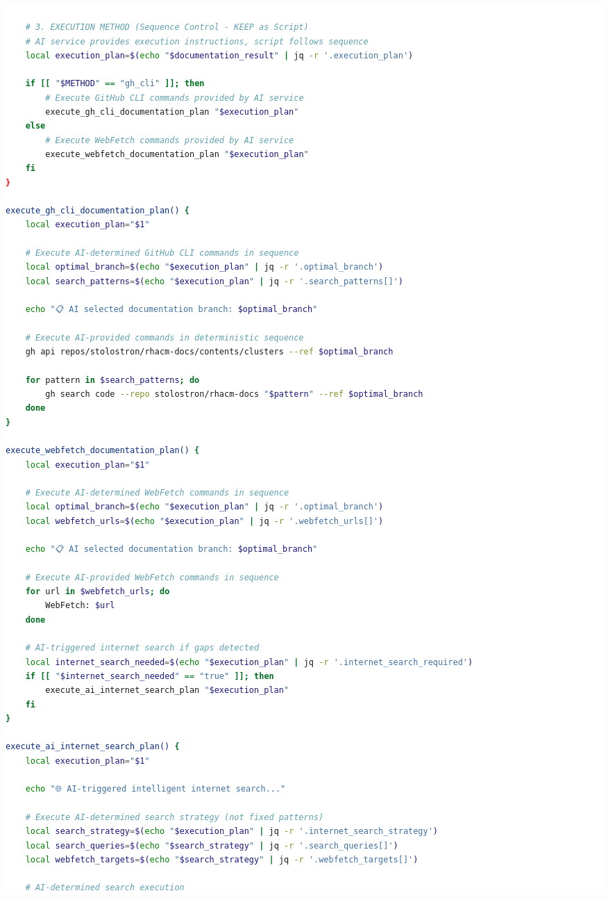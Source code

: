 ```bash
    
    # 3. EXECUTION METHOD (Sequence Control - KEEP as Script)
    # AI service provides execution instructions, script follows sequence
    local execution_plan=$(echo "$documentation_result" | jq -r '.execution_plan')
    
    if [[ "$METHOD" == "gh_cli" ]]; then
        # Execute GitHub CLI commands provided by AI service
        execute_gh_cli_documentation_plan "$execution_plan"
    else
        # Execute WebFetch commands provided by AI service  
        execute_webfetch_documentation_plan "$execution_plan"
    fi
}

execute_gh_cli_documentation_plan() {
    local execution_plan="$1"
    
    # Execute AI-determined GitHub CLI commands in sequence
    local optimal_branch=$(echo "$execution_plan" | jq -r '.optimal_branch')
    local search_patterns=$(echo "$execution_plan" | jq -r '.search_patterns[]')
    
    echo "📋 AI selected documentation branch: $optimal_branch"
    
    # Execute AI-provided commands in deterministic sequence
    gh api repos/stolostron/rhacm-docs/contents/clusters --ref $optimal_branch
    
    for pattern in $search_patterns; do
        gh search code --repo stolostron/rhacm-docs "$pattern" --ref $optimal_branch
    done
}

execute_webfetch_documentation_plan() {
    local execution_plan="$1"
    
    # Execute AI-determined WebFetch commands in sequence
    local optimal_branch=$(echo "$execution_plan" | jq -r '.optimal_branch')
    local webfetch_urls=$(echo "$execution_plan" | jq -r '.webfetch_urls[]')
    
    echo "📋 AI selected documentation branch: $optimal_branch"
    
    # Execute AI-provided WebFetch commands in sequence
    for url in $webfetch_urls; do
        WebFetch: $url
    done
    
    # AI-triggered internet search if gaps detected
    local internet_search_needed=$(echo "$execution_plan" | jq -r '.internet_search_required')
    if [[ "$internet_search_needed" == "true" ]]; then
        execute_ai_internet_search_plan "$execution_plan"
    fi
}

execute_ai_internet_search_plan() {
    local execution_plan="$1"
    
    echo "🌐 AI-triggered intelligent internet search..."
    
    # Execute AI-determined search strategy (not fixed patterns)
    local search_strategy=$(echo "$execution_plan" | jq -r '.internet_search_strategy')
    local search_queries=$(echo "$search_strategy" | jq -r '.search_queries[]')
    local webfetch_targets=$(echo "$search_strategy" | jq -r '.webfetch_targets[]')
    
    # AI-determined search execution
```